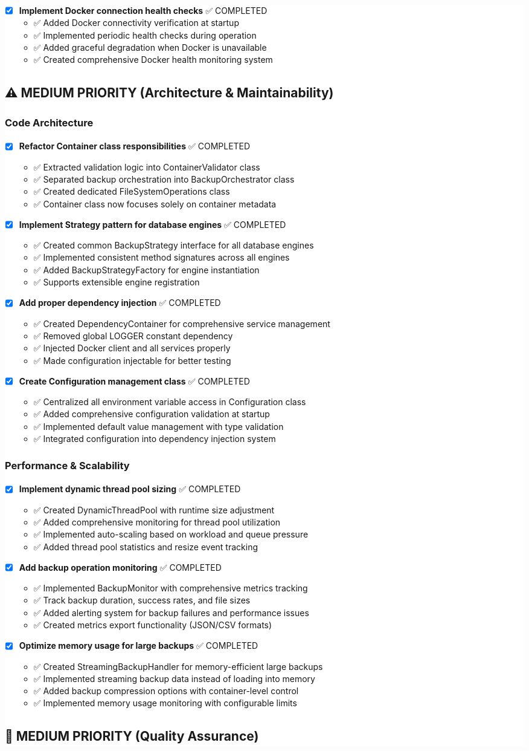 - [x] **Implement Docker connection health checks** ✅ COMPLETED
  - ✅ Added Docker connectivity verification at startup
  - ✅ Implemented periodic health checks during operation
  - ✅ Added graceful degradation when Docker is unavailable
  - ✅ Created comprehensive Docker health monitoring system

## ⚠️ MEDIUM PRIORITY (Architecture & Maintainability)

### Code Architecture
- [x] **Refactor Container class responsibilities** ✅ COMPLETED
  - ✅ Extracted validation logic into ContainerValidator class
  - ✅ Separated backup orchestration into BackupOrchestrator class
  - ✅ Created dedicated FileSystemOperations class
  - ✅ Container class now focuses solely on container metadata

- [x] **Implement Strategy pattern for database engines** ✅ COMPLETED
  - ✅ Created common BackupStrategy interface for all database engines
  - ✅ Implemented consistent method signatures across all engines
  - ✅ Added BackupStrategyFactory for engine instantiation
  - ✅ Supports extensible engine registration

- [x] **Add proper dependency injection** ✅ COMPLETED
  - ✅ Created DependencyContainer for comprehensive service management
  - ✅ Removed global LOGGER constant dependency
  - ✅ Injected Docker client and all services properly
  - ✅ Made configuration injectable for better testing

- [x] **Create Configuration management class** ✅ COMPLETED
  - ✅ Centralized all environment variable access in Configuration class
  - ✅ Added comprehensive configuration validation at startup
  - ✅ Implemented default value management with type validation
  - ✅ Integrated configuration into dependency injection system

### Performance & Scalability
- [x] **Implement dynamic thread pool sizing** ✅ COMPLETED
  - ✅ Created DynamicThreadPool with runtime size adjustment
  - ✅ Added comprehensive monitoring for thread pool utilization
  - ✅ Implemented auto-scaling based on workload and queue pressure
  - ✅ Added thread pool statistics and resize event tracking

- [x] **Add backup operation monitoring** ✅ COMPLETED
  - ✅ Implemented BackupMonitor with comprehensive metrics tracking
  - ✅ Track backup duration, success rates, and file sizes
  - ✅ Added alerting system for backup failures and performance issues
  - ✅ Created metrics export functionality (JSON/CSV formats)

- [x] **Optimize memory usage for large backups** ✅ COMPLETED
  - ✅ Created StreamingBackupHandler for memory-efficient large backups
  - ✅ Implemented streaming backup data instead of loading into memory
  - ✅ Added backup compression options with container-level control
  - ✅ Implemented memory usage monitoring with configurable limits

## 📝 MEDIUM PRIORITY (Quality Assurance)
